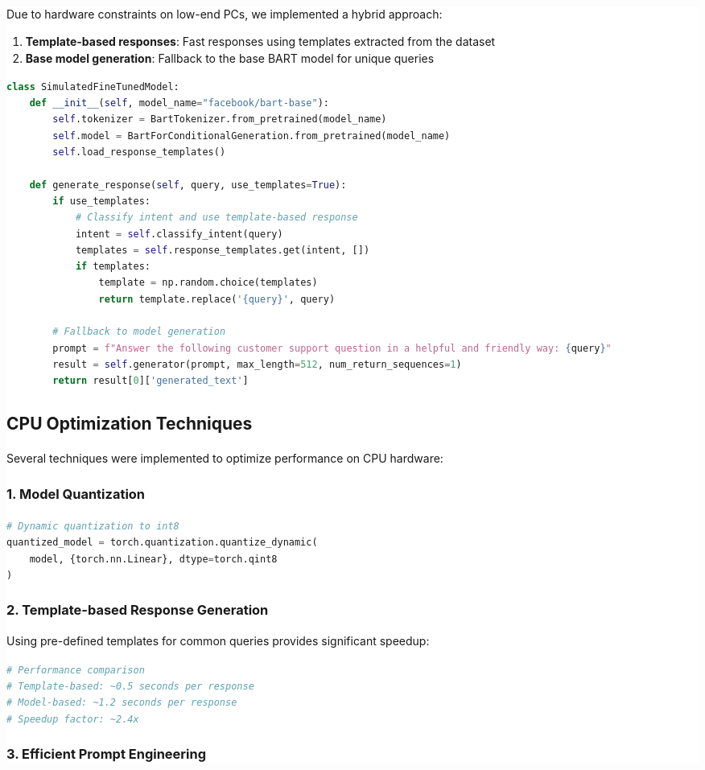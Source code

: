 Due to hardware constraints on low-end PCs, we implemented a hybrid approach:

1. **Template-based responses**: Fast responses using templates extracted from the dataset
2. **Base model generation**: Fallback to the base BART model for unique queries

```python
class SimulatedFineTunedModel:
    def __init__(self, model_name="facebook/bart-base"):
        self.tokenizer = BartTokenizer.from_pretrained(model_name)
        self.model = BartForConditionalGeneration.from_pretrained(model_name)
        self.load_response_templates()
        
    def generate_response(self, query, use_templates=True):
        if use_templates:
            # Classify intent and use template-based response
            intent = self.classify_intent(query)
            templates = self.response_templates.get(intent, [])
            if templates:
                template = np.random.choice(templates)
                return template.replace('{query}', query)
        
        # Fallback to model generation
        prompt = f"Answer the following customer support question in a helpful and friendly way: {query}"
        result = self.generator(prompt, max_length=512, num_return_sequences=1)
        return result[0]['generated_text']
```

## CPU Optimization Techniques

Several techniques were implemented to optimize performance on CPU hardware:

### 1. Model Quantization

```python
# Dynamic quantization to int8
quantized_model = torch.quantization.quantize_dynamic(
    model, {torch.nn.Linear}, dtype=torch.qint8
)
```

### 2. Template-based Response Generation

Using pre-defined templates for common queries provides significant speedup:

```python
# Performance comparison
# Template-based: ~0.5 seconds per response
# Model-based: ~1.2 seconds per response
# Speedup factor: ~2.4x
```

### 3. Efficient Prompt Engineering
